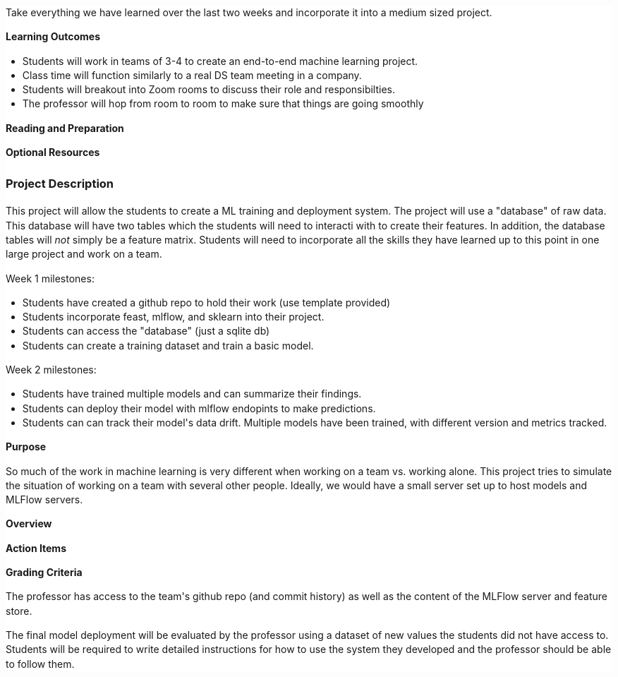 Take everything we have learned over the last two weeks and incorporate it into a medium sized project.

**Learning Outcomes**

* Students will work in teams of 3-4  to create an end-to-end machine learning project.
* Class time will function similarly to a real DS team meeting in a company.
* Students will breakout into Zoom rooms to discuss their role and responsibilties.
* The professor will hop from room to room to make sure that things are going smoothly

**Reading and Preparation**

**Optional Resources**

### Project Description

This project will allow the students to create a ML training and deployment system.
The project will use a "database" of raw data.
This database will have two tables which the students will need to interacti with to create their features.
In addition, the database tables will _not_ simply be a feature matrix.
Students will need to incorporate all the skills they have learned up to this point in one large project and work on a team.

Week 1 milestones:

* Students have created a github repo to hold their work (use template provided)
* Students incorporate feast, mlflow, and sklearn into their project.
* Students can access the "database" (just a sqlite db)
* Students can create a training dataset and train a basic model.

Week 2 milestones:

* Students have trained multiple models and can summarize their findings. 
* Students can deploy their model with mlflow endopints to make predictions.
* Students can can track their model's data drift. Multiple models have been trained, with different version and metrics tracked.

**Purpose**

So much of the work in machine learning is very different when working on a team vs. working alone.
This project tries to simulate the situation of working on a team with several other people.
Ideally, we would have a small server set up to host models and MLFlow servers.

**Overview**

**Action Items**

**Grading Criteria**

The professor has access to the team's github repo (and commit history) as well as the content of the MLFlow server and feature store.

The final model deployment will be evaluated by the professor using a dataset of new values the students did not have access to.
Students will be required to write detailed instructions for how to use the system they developed and the professor should be able to follow them.

